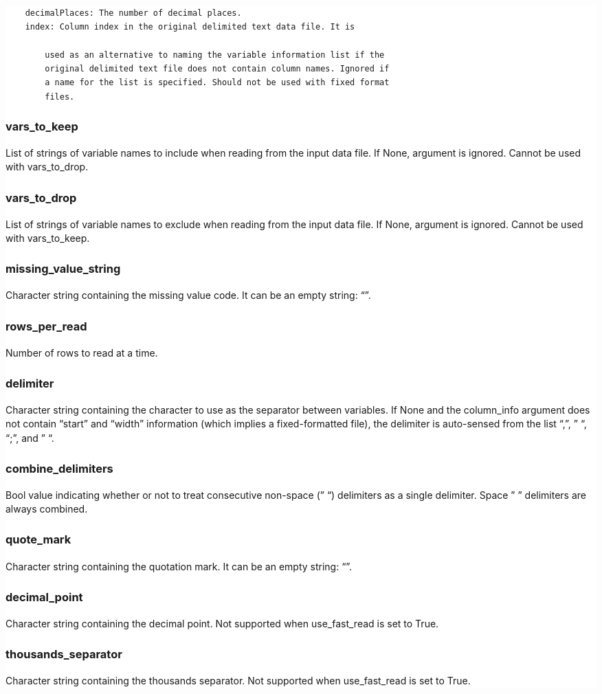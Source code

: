         decimalPlaces: The number of decimal places.
        index: Column index in the original delimited text data file. It is

            used as an alternative to naming the variable information list if the
            original delimited text file does not contain column names. Ignored if
            a name for the list is specified. Should not be used with fixed format
            files.


### <a name="varstokeep"></a>vars_to_keep

List of strings of variable names to include when reading from the input data file. If None, argument is ignored. Cannot be used with vars_to_drop.


### <a name="varstodrop"></a>vars_to_drop

List of strings of variable names to exclude when reading from the input data file. If None, argument is ignored. Cannot be used with vars_to_keep.


### <a name="missingvaluestring"></a>missing_value_string

Character string containing the missing value code. It can be an empty string: “”.


### <a name="rowsperread"></a>rows_per_read

Number of rows to read at a time.


### <a name="delimiter"></a>delimiter

Character string containing the character to use as the separator between variables. If None and the column_info argument does not contain “start” and “width” information (which implies a fixed-formatted file), the delimiter is auto-sensed from the list “,”, ”       “, “;”, and ” “.


### <a name="combinedelimiters"></a>combine_delimiters

Bool value indicating whether or not to treat consecutive non-space (” “) delimiters as a single delimiter. Space ” ” delimiters are always combined.


### <a name="quotemark"></a>quote_mark

Character string containing the quotation mark. It can be an empty string: “”.


### <a name="decimalpoint"></a>decimal_point

Character string containing the decimal point. Not supported when use_fast_read is set to True.


### <a name="thousandsseparator"></a>thousands_separator

Character string containing the thousands separator. Not supported when use_fast_read is set to True.
